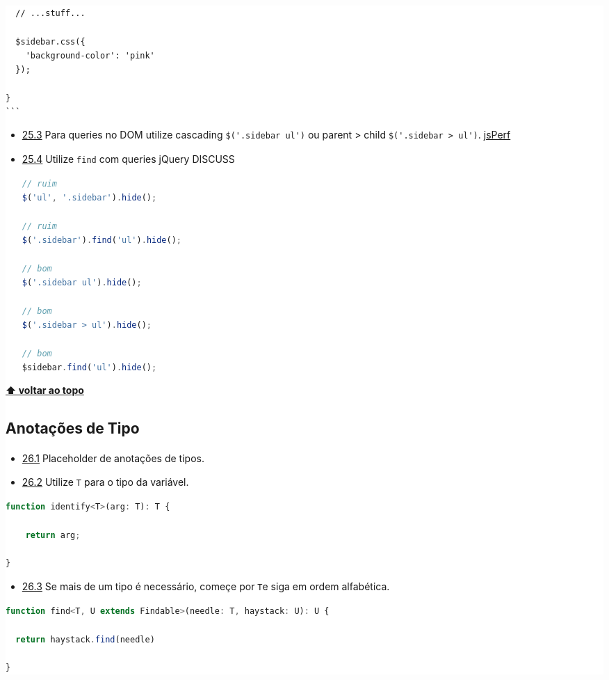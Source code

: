       // ...stuff...

      $sidebar.css({
        'background-color': 'pink'
      });

    }
    ```

  - [25.3](#25.3) <a name='25.3'></a> Para queries no DOM utilize cascading  `$('.sidebar ul')` ou parent > child `$('.sidebar > ul')`. [jsPerf](http://jsperf.com/jquery-find-vs-context-sel/16)
  - [25.4](#25.4) <a name='25.4'></a> Utilize `find` com queries jQuery DISCUSS

    ```javascript
    // ruim
    $('ul', '.sidebar').hide();

    // ruim
    $('.sidebar').find('ul').hide();

    // bom
    $('.sidebar ul').hide();

    // bom
    $('.sidebar > ul').hide();

    // bom
    $sidebar.find('ul').hide();
    ```

**[⬆ voltar ao topo](#conteúdos)**


## Anotações de Tipo

<a name="ts-type-annotations"></a>
  - [26.1](#26.1) <a name='26.1'></a> Placeholder de anotações de tipos.

<a name="ts-generics"></a>
  - [26.2](#26.2) <a name='26.2'></a> Utilize `T` para o tipo da variável.

```javascript
function identify<T>(arg: T): T {

    return arg;
    
}
```

  - [26.3](#26.3) <a name='26.3'></a> Se mais de um tipo é necessário, começe por `T`e siga em ordem alfabética.

```javascript
function find<T, U extends Findable>(needle: T, haystack: U): U {

  return haystack.find(needle)

}
```
